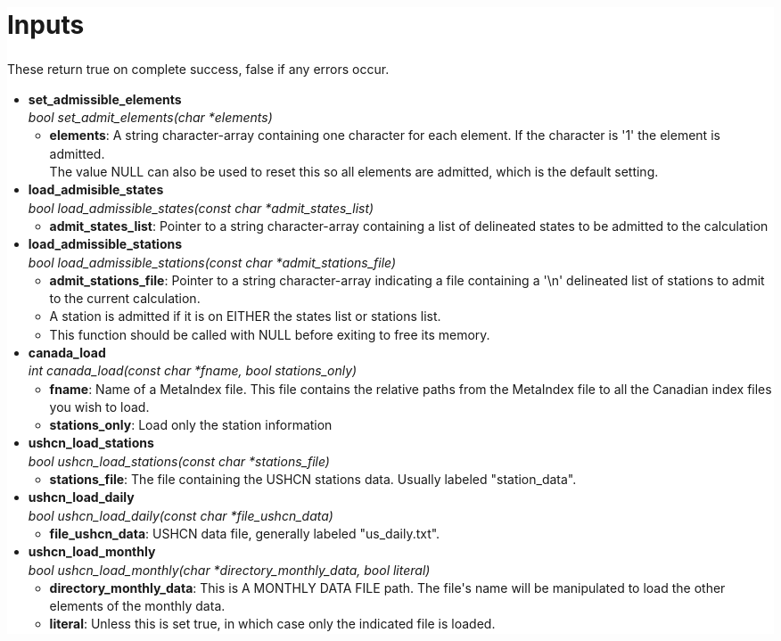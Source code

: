 </ul>

<h1>Inputs</h1>
<p>These return true on complete success, false if any errors occur.</p>
<ul>
	<li><b>set_admissible_elements</b><br><i>bool set_admit_elements(char *elements)</i>
		<ul>
			<li><b>elements</b>: A string character-array containing one character for each element. If the character is '1' the element is admitted.<br>The value NULL can also be used to reset this so all elements are admitted, which is the default setting.</li>
		</ul>
	</li>
	<li><b>load_admisible_states</b><br><i>bool load_admissible_states(const char *admit_states_list)</i>
		<ul>
			<li><b>admit_states_list</b>: Pointer to a string character-array containing a list of delineated states to be admitted to the calculation</li>
		</ul>
	</li>
	<li><b>load_admissible_stations</b><br><i>bool load_admissible_stations(const char *admit_stations_file)</i>
		<ul>
			<li><b>admit_stations_file</b>: Pointer to a string character-array indicating a file containing a '\n' delineated list of stations to admit to the current calculation.</li>
			<li>A station is admitted if it is on EITHER the states list or stations list.</li>
			<li>This function should be called with NULL before exiting to free its memory.</li>
		</ul>
	</li>
	<li><b>canada_load</b><br><i>int canada_load(const char *fname, bool stations_only)</i>
		<ul>
			<li><b>fname</b>: Name of a MetaIndex file. This file contains the relative paths from the MetaIndex file to all the Canadian index files you wish to load.</li>
			<li><b>stations_only</b>: Load only the station information</li>
		</ul>
	</li>
	<li><b>ushcn_load_stations</b><br><i>bool ushcn_load_stations(const char *stations_file)</i>
		<ul>
			<li><b>stations_file</b>: The file containing the USHCN stations data. Usually labeled "station_data".</li>
		</ul>
	</li>
	<li><b>ushcn_load_daily</b><br><i>bool ushcn_load_daily(const char *file_ushcn_data)</i>
		<ul>
			<li><b>file_ushcn_data</b>: USHCN data file, generally labeled "us_daily.txt".</li>
		</ul>
	</li>
	<li><b>ushcn_load_monthly</b><br><i>bool ushcn_load_monthly(char *directory_monthly_data, bool literal)</i>
		<ul>
			<li><b>directory_monthly_data</b>: This is A MONTHLY DATA FILE path. The file's name will be manipulated to load the other elements of the monthly data.</li>
			<li><b>literal</b>: Unless this is set true, in which case only the indicated file is loaded.</li>
		</ul>
	</li>
</ul>
